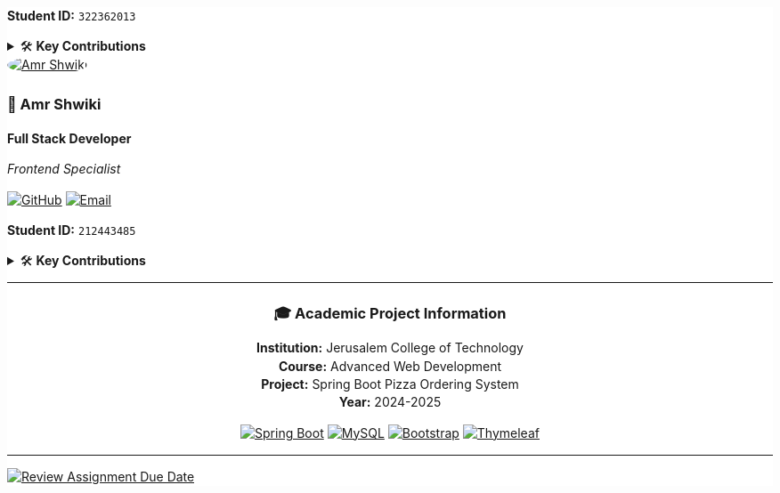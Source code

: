 **Student ID:** `322362013`

<details><summary>🛠️ <strong>Key Contributions</strong></summary></details>
</td>

<td align="center" width="50%">
<a href="https://github.com/Amr-Shwieky2">
<img src="https://github.com/Amr-Shwieky2.png" width="120px" alt="Amr Shwiki" style="border-radius: 50%;"/>
</a>
<br/>
<h3>🎨 Amr Shwiki</h3>
<p><strong>Full Stack Developer</strong></p>
<p><em>Frontend Specialist</em></p>

[![GitHub](https://img.shields.io/badge/GitHub-100000?style=for-the-badge&logo=github&logoColor=white)](https://github.com/Amr-Shwieky2)
[![Email](https://img.shields.io/badge/Email-D14836?style=for-the-badge&logo=gmail&logoColor=white)](mailto:amrsh@edu.jmc.ac.il)

**Student ID:** `212443485`

<details><summary>🛠️ <strong>Key Contributions</strong></summary></details>
</td>
</tr>
</table>

</div>

<div align="center">

---

### 🎓 Academic Project Information

**Institution:** Jerusalem College of Technology  
**Course:** Advanced Web Development  
**Project:** Spring Boot Pizza Ordering System  
**Year:** 2024-2025

[![Spring Boot](https://img.shields.io/badge/Spring_Boot-F2F4F9?style=for-the-badge&logo=spring-boot)](https://spring.io/projects/spring-boot)
[![MySQL](https://img.shields.io/badge/MySQL-005C84?style=for-the-badge&logo=mysql&logoColor=white)](https://www.mysql.com/)
[![Bootstrap](https://img.shields.io/badge/Bootstrap-563D7C?style=for-the-badge&logo=bootstrap&logoColor=white)](https://getbootstrap.com/)
[![Thymeleaf](https://img.shields.io/badge/Thymeleaf-005F0F?style=for-the-badge&logo=thymeleaf&logoColor=white)](https://www.thymeleaf.org/)

</div>

---

[![Review Assignment Due Date](https://classroom.github.com/assets/deadline-readme-button-22041afd0340ce965d47ae6ef1cefeee28c7c493a6346c4f15d667ab976d596c.svg)](https://classroom.github.com/a/8QmaQ0gF)
